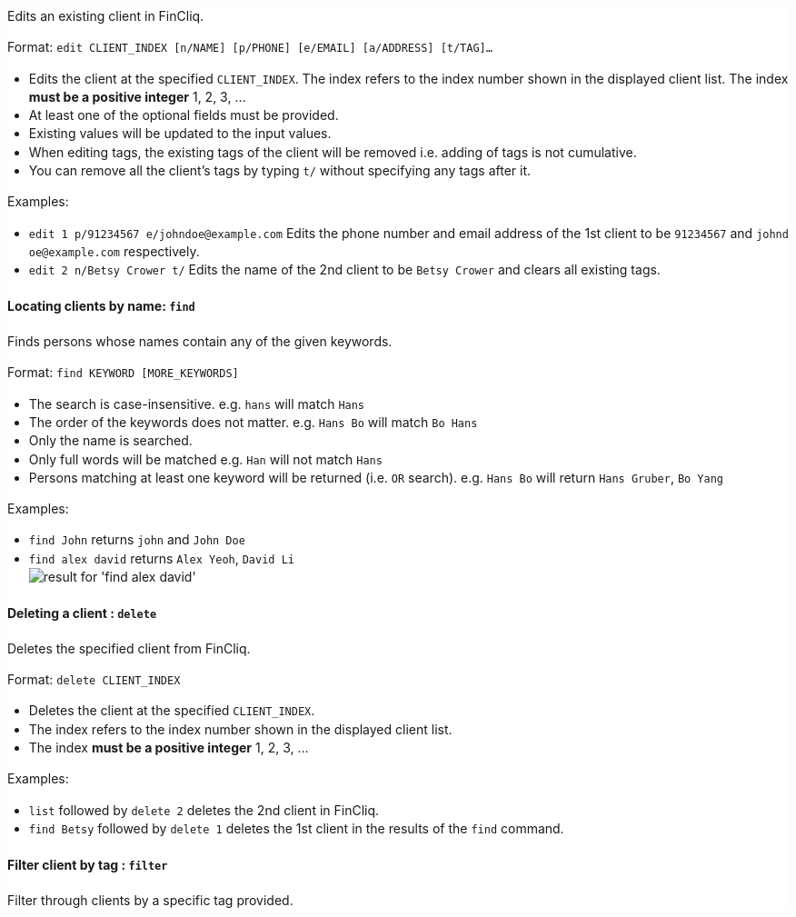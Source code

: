 Edits an existing client in FinCliq.

Format: `edit CLIENT_INDEX [n/NAME] [p/PHONE] [e/EMAIL] [a/ADDRESS] [t/TAG]…`

- Edits the client at the specified `CLIENT_INDEX`. The index refers to the index number shown in the displayed client list. The index **must be a positive integer** 1, 2, 3, …
- At least one of the optional fields must be provided.
- Existing values will be updated to the input values.
- When editing tags, the existing tags of the client will be removed i.e. adding of tags is not
  cumulative.
- You can remove all the client’s tags by typing `t/` without
  specifying any tags after it.

Examples:

- `edit 1 p/91234567 e/johndoe@example.com` Edits the phone number and email address of the 1st client to be `91234567` and `johndoe@example.com` respectively.
- `edit 2 n/Betsy Crower t/` Edits the name of the 2nd client to be `Betsy Crower` and clears all existing tags.

#### Locating clients by name: `find`

Finds persons whose names contain any of the given keywords.

Format: `find KEYWORD [MORE_KEYWORDS]`

- The search is case-insensitive. e.g. `hans` will match `Hans`
- The order of the keywords does not matter. e.g. `Hans Bo` will match `Bo Hans`
- Only the name is searched.
- Only full words will be matched e.g. `Han` will not match `Hans`
- Persons matching at least one keyword will be returned (i.e. `OR` search).
  e.g. `Hans Bo` will return `Hans Gruber`, `Bo Yang`

Examples:

- `find John` returns `john` and `John Doe`
- `find alex david` returns `Alex Yeoh`, `David Li`<br>
  ![result for 'find alex david'](images/findAlexDavidResult.png)

#### Deleting a client : `delete`

Deletes the specified client from FinCliq.

Format: `delete CLIENT_INDEX`

- Deletes the client at the specified `CLIENT_INDEX`.
- The index refers to the index number shown in the displayed client list.
- The index **must be a positive integer** 1, 2, 3, …

Examples:

- `list` followed by `delete 2` deletes the 2nd client in FinCliq.
- `find Betsy` followed by `delete 1` deletes the 1st client in the results of the `find` command.

#### Filter client by tag : `filter`
Filter through clients by a specific tag provided.

